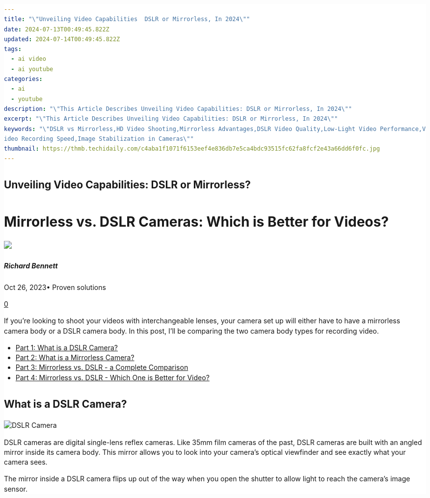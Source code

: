 ```yaml
---
title: "\"Unveiling Video Capabilities  DSLR or Mirrorless, In 2024\""
date: 2024-07-13T00:49:45.822Z
updated: 2024-07-14T00:49:45.822Z
tags:
  - ai video
  - ai youtube
categories:
  - ai
  - youtube
description: "\"This Article Describes Unveiling Video Capabilities: DSLR or Mirrorless, In 2024\""
excerpt: "\"This Article Describes Unveiling Video Capabilities: DSLR or Mirrorless, In 2024\""
keywords: "\"DSLR vs Mirrorless,HD Video Shooting,Mirrorless Advantages,DSLR Video Quality,Low-Light Video Performance,Video Recording Speed,Image Stabilization in Cameras\""
thumbnail: https://thmb.techidaily.com/c4aba1f1071f6153eef4e836db7e5ca4bdc93515fc62fa8fcf2e43a66dd6f0fc.jpg
---
```


## Unveiling Video Capabilities: DSLR or Mirrorless?

# Mirrorless vs. DSLR Cameras: Which is Better for Videos?

![](https://images.wondershare.com/filmora/article-images/richard-bennett.jpg)

##### Richard Bennett

 Oct 26, 2023• Proven solutions

[0](#commentsBoxSeoTemplate)

If you’re looking to shoot your videos with interchangeable lenses, your camera set up will either have to have a mirrorless camera body or a DSLR camera body. In this post, I’ll be comparing the two camera body types for recording video.

* [Part 1: What is a DSLR Camera?](#part1)
* [Part 2: What is a Mirrorless Camera?](#part2)
* [Part 3: Mirrorless vs. DSLR - a Complete Comparison](#part3)
* [Part 4: Mirrorless vs. DSLR - Which One is Better for Video?](#part4)

## What is a DSLR Camera?

![DSLR Camera](https://images.wondershare.com/filmora/article-images/dslr-camera.jpg)

DSLR cameras are digital single-lens reflex cameras. Like 35mm film cameras of the past, DSLR cameras are built with an angled mirror inside its camera body. This mirror allows you to look into your camera’s optical viewfinder and see exactly what your camera sees.

The mirror inside a DSLR camera flips up out of the way when you open the shutter to allow light to reach the camera’s image sensor.
